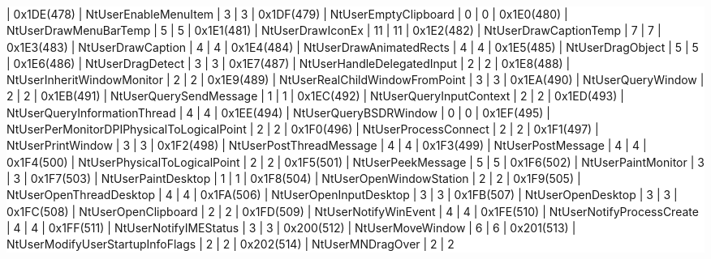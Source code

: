 | 0x1DE(478) | NtUserEnableMenuItem | 3 | 3
| 0x1DF(479) | NtUserEmptyClipboard | 0 | 0
| 0x1E0(480) | NtUserDrawMenuBarTemp | 5 | 5
| 0x1E1(481) | NtUserDrawIconEx | 11 | 11
| 0x1E2(482) | NtUserDrawCaptionTemp | 7 | 7
| 0x1E3(483) | NtUserDrawCaption | 4 | 4
| 0x1E4(484) | NtUserDrawAnimatedRects | 4 | 4
| 0x1E5(485) | NtUserDragObject | 5 | 5
| 0x1E6(486) | NtUserDragDetect | 3 | 3
| 0x1E7(487) | NtUserHandleDelegatedInput | 2 | 2
| 0x1E8(488) | NtUserInheritWindowMonitor | 2 | 2
| 0x1E9(489) | NtUserRealChildWindowFromPoint | 3 | 3
| 0x1EA(490) | NtUserQueryWindow | 2 | 2
| 0x1EB(491) | NtUserQuerySendMessage | 1 | 1
| 0x1EC(492) | NtUserQueryInputContext | 2 | 2
| 0x1ED(493) | NtUserQueryInformationThread | 4 | 4
| 0x1EE(494) | NtUserQueryBSDRWindow | 0 | 0
| 0x1EF(495) | NtUserPerMonitorDPIPhysicalToLogicalPoint | 2 | 2
| 0x1F0(496) | NtUserProcessConnect | 2 | 2
| 0x1F1(497) | NtUserPrintWindow | 3 | 3
| 0x1F2(498) | NtUserPostThreadMessage | 4 | 4
| 0x1F3(499) | NtUserPostMessage | 4 | 4
| 0x1F4(500) | NtUserPhysicalToLogicalPoint | 2 | 2
| 0x1F5(501) | NtUserPeekMessage | 5 | 5
| 0x1F6(502) | NtUserPaintMonitor | 3 | 3
| 0x1F7(503) | NtUserPaintDesktop | 1 | 1
| 0x1F8(504) | NtUserOpenWindowStation | 2 | 2
| 0x1F9(505) | NtUserOpenThreadDesktop | 4 | 4
| 0x1FA(506) | NtUserOpenInputDesktop | 3 | 3
| 0x1FB(507) | NtUserOpenDesktop | 3 | 3
| 0x1FC(508) | NtUserOpenClipboard | 2 | 2
| 0x1FD(509) | NtUserNotifyWinEvent | 4 | 4
| 0x1FE(510) | NtUserNotifyProcessCreate | 4 | 4
| 0x1FF(511) | NtUserNotifyIMEStatus | 3 | 3
| 0x200(512) | NtUserMoveWindow | 6 | 6
| 0x201(513) | NtUserModifyUserStartupInfoFlags | 2 | 2
| 0x202(514) | NtUserMNDragOver | 2 | 2